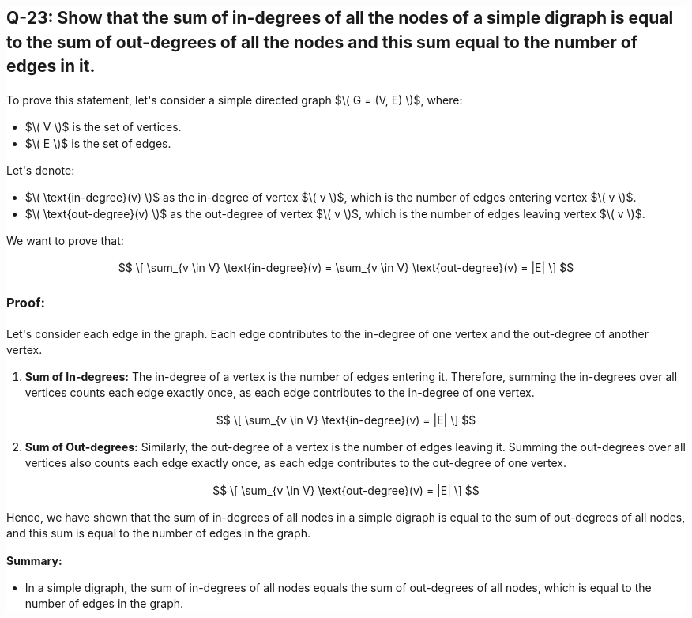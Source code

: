 

## Q-23: Show that the sum of in-degrees of all the nodes of a simple digraph is equal to the sum of out-degrees of all the nodes and this sum equal to the number of edges in it.

To prove this statement, let's consider a simple directed graph $\( G = (V, E) \)$, where:
- $\( V \)$ is the set of vertices.
- $\( E \)$ is the set of edges.

Let's denote:
- $\( \text{in-degree}(v) \)$ as the in-degree of vertex $\( v \)$, which is the number of edges entering vertex $\( v \)$.
- $\( \text{out-degree}(v) \)$ as the out-degree of vertex $\( v \)$, which is the number of edges leaving vertex $\( v \)$.

We want to prove that:

$$
\[
\sum_{v \in V} \text{in-degree}(v) = \sum_{v \in V} \text{out-degree}(v) = |E|
\]
$$

### Proof:
Let's consider each edge in the graph. Each edge contributes to the in-degree of one vertex and the out-degree of another vertex.

1. **Sum of In-degrees:**
   The in-degree of a vertex is the number of edges entering it. Therefore, summing the in-degrees over all vertices counts each edge exactly once, as each edge contributes to the in-degree of one vertex.

$$
\[
\sum_{v \in V} \text{in-degree}(v) = |E|
\]
$$

2. **Sum of Out-degrees:**
   Similarly, the out-degree of a vertex is the number of edges leaving it. Summing the out-degrees over all vertices also counts each edge exactly once, as each edge contributes to the out-degree of one vertex.

$$
\[
\sum_{v \in V} \text{out-degree}(v) = |E|
\]
$$

Hence, we have shown that the sum of in-degrees of all nodes in a simple digraph is equal to the sum of out-degrees of all nodes, and this sum is equal to the number of edges in the graph.

**Summary:**
- In a simple digraph, the sum of in-degrees of all nodes equals the sum of out-degrees of all nodes, which is equal to the number of edges in the graph.
